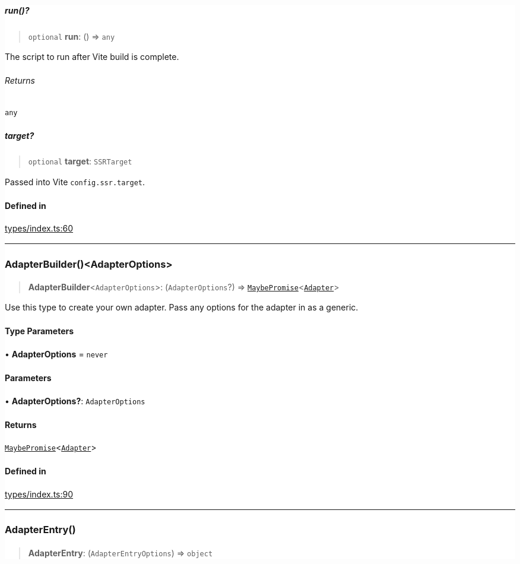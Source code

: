 ##### run()?

> `optional` **run**: () => `any`

The script to run after Vite build is complete.

###### Returns

`any`

<a id="target" name="target"></a>

##### target?

> `optional` **target**: `SSRTarget`

Passed into Vite `config.ssr.target`.

#### Defined in

[types/index.ts:60](https://github.com/rossrobino/domco/blob/96bc88dd5cb595f98ceeaa40c8e6c0f3884cd45b/packages/domco/src/types/index.ts#L60)

---

<a id="adapterbuilderadapteroptions" name="adapterbuilderadapteroptions"></a>

### AdapterBuilder()\<AdapterOptions\>

> **AdapterBuilder**\<`AdapterOptions`\>: (`AdapterOptions`?) => [`MaybePromise`](globals.md#maybepromiset)\<[`Adapter`](globals.md#adapter)\>

Use this type to create your own adapter.
Pass any options for the adapter in as a generic.

#### Type Parameters

• **AdapterOptions** = `never`

#### Parameters

• **AdapterOptions?**: `AdapterOptions`

#### Returns

[`MaybePromise`](globals.md#maybepromiset)\<[`Adapter`](globals.md#adapter)\>

#### Defined in

[types/index.ts:90](https://github.com/rossrobino/domco/blob/96bc88dd5cb595f98ceeaa40c8e6c0f3884cd45b/packages/domco/src/types/index.ts#L90)

---

<a id="adapterentry" name="adapterentry"></a>

### AdapterEntry()

> **AdapterEntry**: (`AdapterEntryOptions`) => `object`
